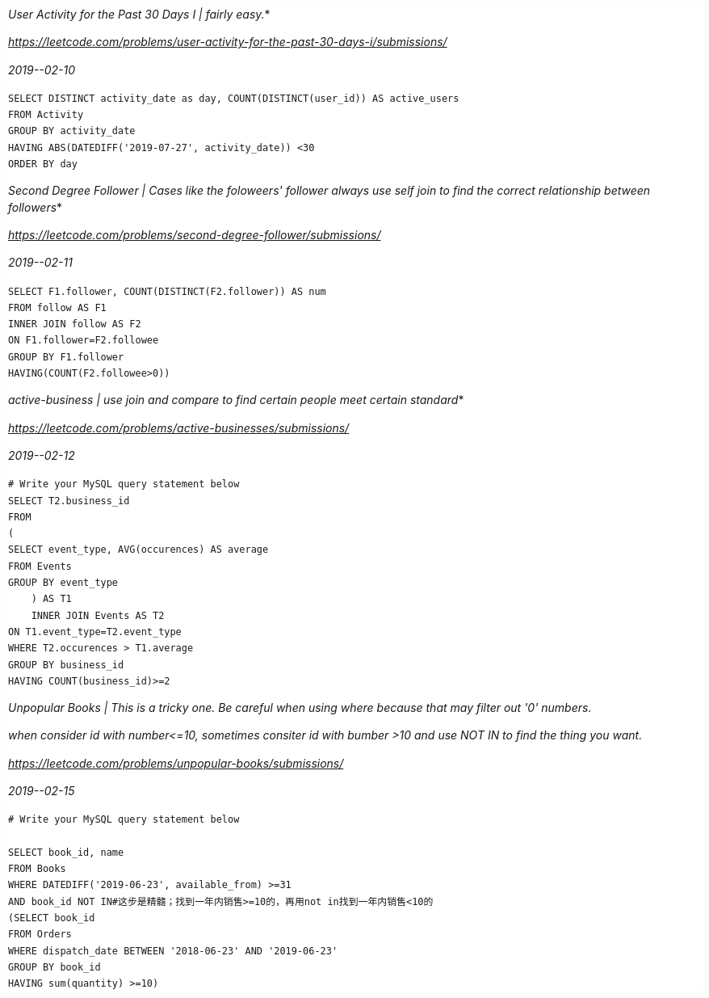 *User Activity for the Past 30 Days I | fairly easy.**

*https://leetcode.com/problems/user-activity-for-the-past-30-days-i/submissions/*

*2019--02-10*
```
SELECT DISTINCT activity_date as day, COUNT(DISTINCT(user_id)) AS active_users
FROM Activity
GROUP BY activity_date
HAVING ABS(DATEDIFF('2019-07-27', activity_date)) <30
ORDER BY day
```

*Second Degree Follower | Cases like the foloweers' follower always use self join to find the correct relationship between followers**

*https://leetcode.com/problems/second-degree-follower/submissions/*

*2019--02-11*
```
SELECT F1.follower, COUNT(DISTINCT(F2.follower)) AS num
FROM follow AS F1
INNER JOIN follow AS F2
ON F1.follower=F2.followee
GROUP BY F1.follower
HAVING(COUNT(F2.followee>0))
```

*active-business | use join and compare to find certain people meet certain standard**

*https://leetcode.com/problems/active-businesses/submissions/*

*2019--02-12*
```
# Write your MySQL query statement below
SELECT T2.business_id
FROM
(
SELECT event_type, AVG(occurences) AS average
FROM Events
GROUP BY event_type
    ) AS T1
    INNER JOIN Events AS T2
ON T1.event_type=T2.event_type
WHERE T2.occurences > T1.average
GROUP BY business_id
HAVING COUNT(business_id)>=2
```

*Unpopular Books | This is a tricky one. Be careful when using where because that may filter out '0' numbers.*

*when consider id with number<=10, sometimes consiter id with bumber >10 and use NOT IN to find the thing you want.*

*https://leetcode.com/problems/unpopular-books/submissions/*

*2019--02-15*
```
# Write your MySQL query statement below

SELECT book_id, name
FROM Books
WHERE DATEDIFF('2019-06-23', available_from) >=31
AND book_id NOT IN#这步是精髓；找到一年内销售>=10的，再用not in找到一年内销售<10的
(SELECT book_id
FROM Orders
WHERE dispatch_date BETWEEN '2018-06-23' AND '2019-06-23'
GROUP BY book_id
HAVING sum(quantity) >=10)
```